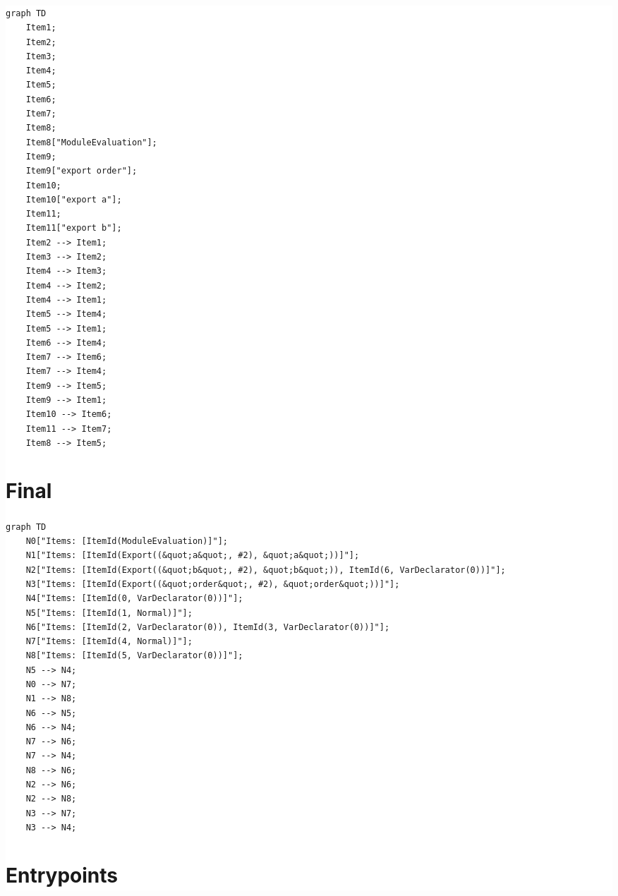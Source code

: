 ```mermaid
graph TD
    Item1;
    Item2;
    Item3;
    Item4;
    Item5;
    Item6;
    Item7;
    Item8;
    Item8["ModuleEvaluation"];
    Item9;
    Item9["export order"];
    Item10;
    Item10["export a"];
    Item11;
    Item11["export b"];
    Item2 --> Item1;
    Item3 --> Item2;
    Item4 --> Item3;
    Item4 --> Item2;
    Item4 --> Item1;
    Item5 --> Item4;
    Item5 --> Item1;
    Item6 --> Item4;
    Item7 --> Item6;
    Item7 --> Item4;
    Item9 --> Item5;
    Item9 --> Item1;
    Item10 --> Item6;
    Item11 --> Item7;
    Item8 --> Item5;
```
# Final
```mermaid
graph TD
    N0["Items: [ItemId(ModuleEvaluation)]"];
    N1["Items: [ItemId(Export((&quot;a&quot;, #2), &quot;a&quot;))]"];
    N2["Items: [ItemId(Export((&quot;b&quot;, #2), &quot;b&quot;)), ItemId(6, VarDeclarator(0))]"];
    N3["Items: [ItemId(Export((&quot;order&quot;, #2), &quot;order&quot;))]"];
    N4["Items: [ItemId(0, VarDeclarator(0))]"];
    N5["Items: [ItemId(1, Normal)]"];
    N6["Items: [ItemId(2, VarDeclarator(0)), ItemId(3, VarDeclarator(0))]"];
    N7["Items: [ItemId(4, Normal)]"];
    N8["Items: [ItemId(5, VarDeclarator(0))]"];
    N5 --> N4;
    N0 --> N7;
    N1 --> N8;
    N6 --> N5;
    N6 --> N4;
    N7 --> N6;
    N7 --> N4;
    N8 --> N6;
    N2 --> N6;
    N2 --> N8;
    N3 --> N7;
    N3 --> N4;
```
# Entrypoints
